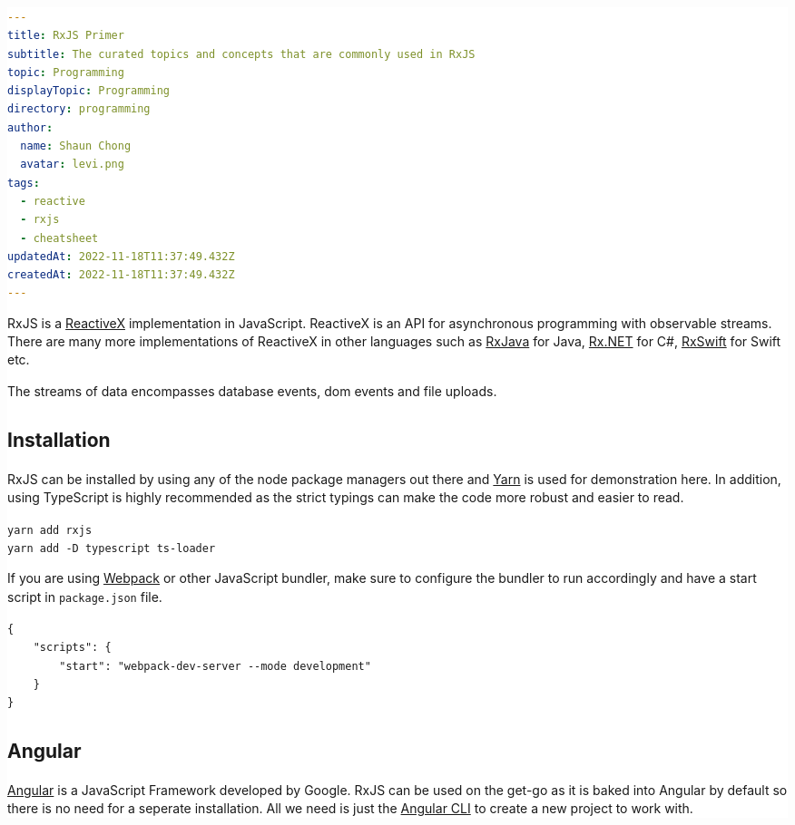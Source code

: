 ```yaml
---
title: RxJS Primer
subtitle: The curated topics and concepts that are commonly used in RxJS
topic: Programming
displayTopic: Programming
directory: programming
author:
  name: Shaun Chong
  avatar: levi.png
tags:
  - reactive
  - rxjs
  - cheatsheet
updatedAt: 2022-11-18T11:37:49.432Z
createdAt: 2022-11-18T11:37:49.432Z
---
```


RxJS is a [ReactiveX](https://reactivex.io/) implementation in JavaScript. ReactiveX is an API for asynchronous programming with observable streams. There are many more implementations of ReactiveX in other languages such as [RxJava](https://github.com/ReactiveX/RxJava) for Java, [Rx.NET](https://github.com/dotnet/reactive) for C#, [RxSwift](https://github.com/ReactiveX/RxSwift) for Swift etc.

The streams of data encompasses database events, dom events and file uploads.

## Installation

RxJS can be installed by using any of the node package managers out there and [Yarn](https://yarnpkg.com) is used for demonstration here. In addition, using TypeScript is highly recommended as the strict typings can make the code more robust and easier to read.

```
yarn add rxjs
yarn add -D typescript ts-loader
```

If you are using [Webpack](https://webpack.js.org/) or other JavaScript bundler, make sure to configure the bundler to run accordingly and have a start script in `package.json` file.

```json[package.json]
{
	"scripts": {
		"start": "webpack-dev-server --mode development"
	}
}
```

## Angular

[Angular](https://angular.io/) is a JavaScript Framework developed by Google. RxJS can be used on the get-go as it is baked into Angular by default so there is no need for a seperate installation. All we need is just the [Angular CLI](https://angular.io/cli) to create a new project to work with.
